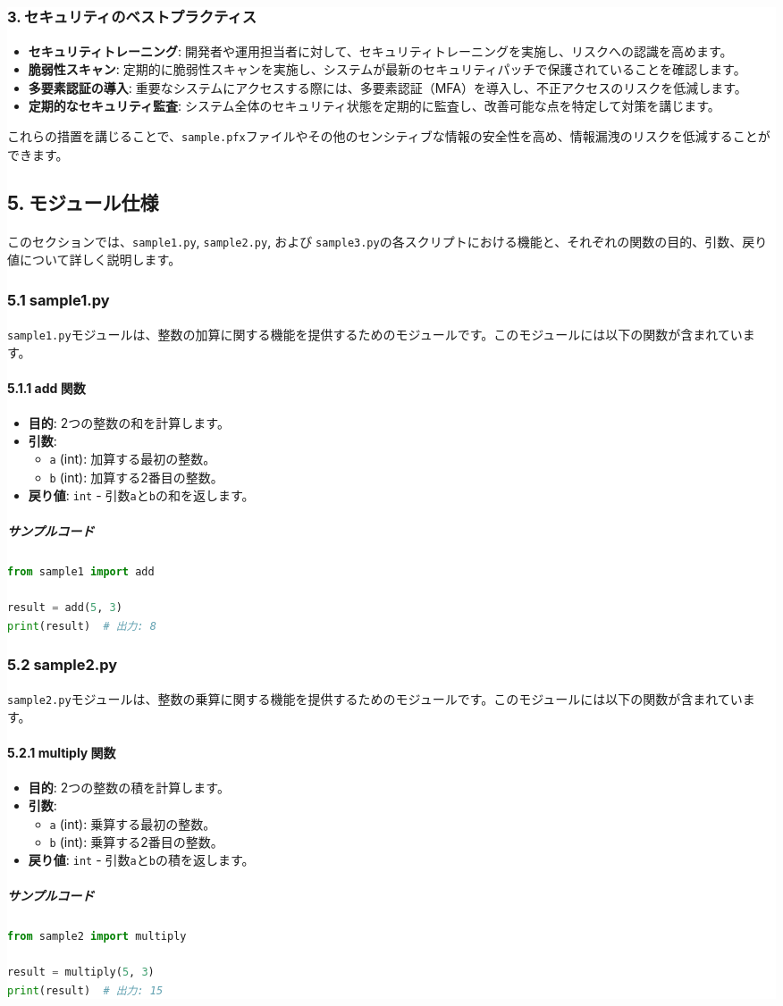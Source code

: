 ### 3. セキュリティのベストプラクティス

- **セキュリティトレーニング**: 開発者や運用担当者に対して、セキュリティトレーニングを実施し、リスクへの認識を高めます。
- **脆弱性スキャン**: 定期的に脆弱性スキャンを実施し、システムが最新のセキュリティパッチで保護されていることを確認します。
- **多要素認証の導入**: 重要なシステムにアクセスする際には、多要素認証（MFA）を導入し、不正アクセスのリスクを低減します。
- **定期的なセキュリティ監査**: システム全体のセキュリティ状態を定期的に監査し、改善可能な点を特定して対策を講じます。

これらの措置を講じることで、`sample.pfx`ファイルやその他のセンシティブな情報の安全性を高め、情報漏洩のリスクを低減することができます。

## 5. モジュール仕様


このセクションでは、`sample1.py`, `sample2.py`, および `sample3.py`の各スクリプトにおける機能と、それぞれの関数の目的、引数、戻り値について詳しく説明します。

### 5.1 sample1.py

`sample1.py`モジュールは、整数の加算に関する機能を提供するためのモジュールです。このモジュールには以下の関数が含まれています。

#### 5.1.1 add 関数

- **目的**: 2つの整数の和を計算します。
- **引数**:
  - `a` (int): 加算する最初の整数。
  - `b` (int): 加算する2番目の整数。
- **戻り値**: `int` - 引数`a`と`b`の和を返します。

##### サンプルコード
```python
from sample1 import add

result = add(5, 3)
print(result)  # 出力: 8
```

### 5.2 sample2.py

`sample2.py`モジュールは、整数の乗算に関する機能を提供するためのモジュールです。このモジュールには以下の関数が含まれています。

#### 5.2.1 multiply 関数

- **目的**: 2つの整数の積を計算します。
- **引数**:
  - `a` (int): 乗算する最初の整数。
  - `b` (int): 乗算する2番目の整数。
- **戻り値**: `int` - 引数`a`と`b`の積を返します。

##### サンプルコード
```python
from sample2 import multiply

result = multiply(5, 3)
print(result)  # 出力: 15
```
